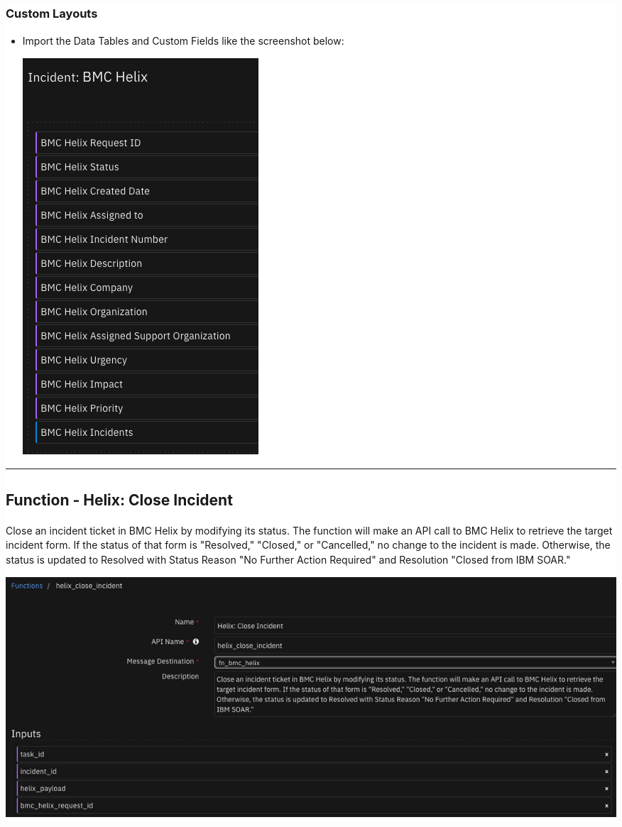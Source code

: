 ### Custom Layouts
* Import the Data Tables and Custom Fields like the screenshot below:

  ![screenshot: custom_layouts](./doc/screenshots/custom_layouts.png)

---

## Function - Helix: Close Incident
Close an incident ticket in BMC Helix by modifying its status. The function will make an API call to BMC Helix to retrieve the target incident form. If the status of that form is "Resolved," "Closed," or "Cancelled," no change to the incident is made. Otherwise, the status is updated to Resolved with Status Reason "No Further Action Required" and Resolution "Closed from IBM SOAR."

 ![screenshot: fn-helix-close-incident ](./doc/screenshots/fn-helix-close-incident.png)
